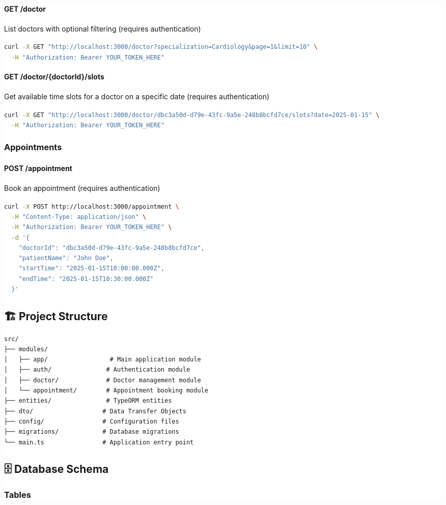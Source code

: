 #### GET /doctor
List doctors with optional filtering (requires authentication)

```bash
curl -X GET "http://localhost:3000/doctor?specialization=Cardiology&page=1&limit=10" \
  -H "Authorization: Bearer YOUR_TOKEN_HERE"
```

#### GET /doctor/{doctorId}/slots
Get available time slots for a doctor on a specific date (requires authentication)

```bash
curl -X GET "http://localhost:3000/doctor/dbc3a50d-d79e-43fc-9a5e-248b8bcfd7ce/slots?date=2025-01-15" \
  -H "Authorization: Bearer YOUR_TOKEN_HERE"
```

### Appointments

#### POST /appointment
Book an appointment (requires authentication)

```bash
curl -X POST http://localhost:3000/appointment \
  -H "Content-Type: application/json" \
  -H "Authorization: Bearer YOUR_TOKEN_HERE" \
  -d '{
    "doctorId": "dbc3a50d-d79e-43fc-9a5e-248b8bcfd7ce",
    "patientName": "John Doe",
    "startTime": "2025-01-15T10:00:00.000Z",
    "endTime": "2025-01-15T10:30:00.000Z"
  }'
```

## 🏗️ Project Structure

```
src/
├── modules/
│   ├── app/                 # Main application module
│   ├── auth/               # Authentication module
│   ├── doctor/             # Doctor management module
│   └── appointment/        # Appointment booking module
├── entities/               # TypeORM entities
├── dto/                   # Data Transfer Objects
├── config/                # Configuration files
├── migrations/            # Database migrations
└── main.ts                # Application entry point
```

## 🗄️ Database Schema

### Tables
